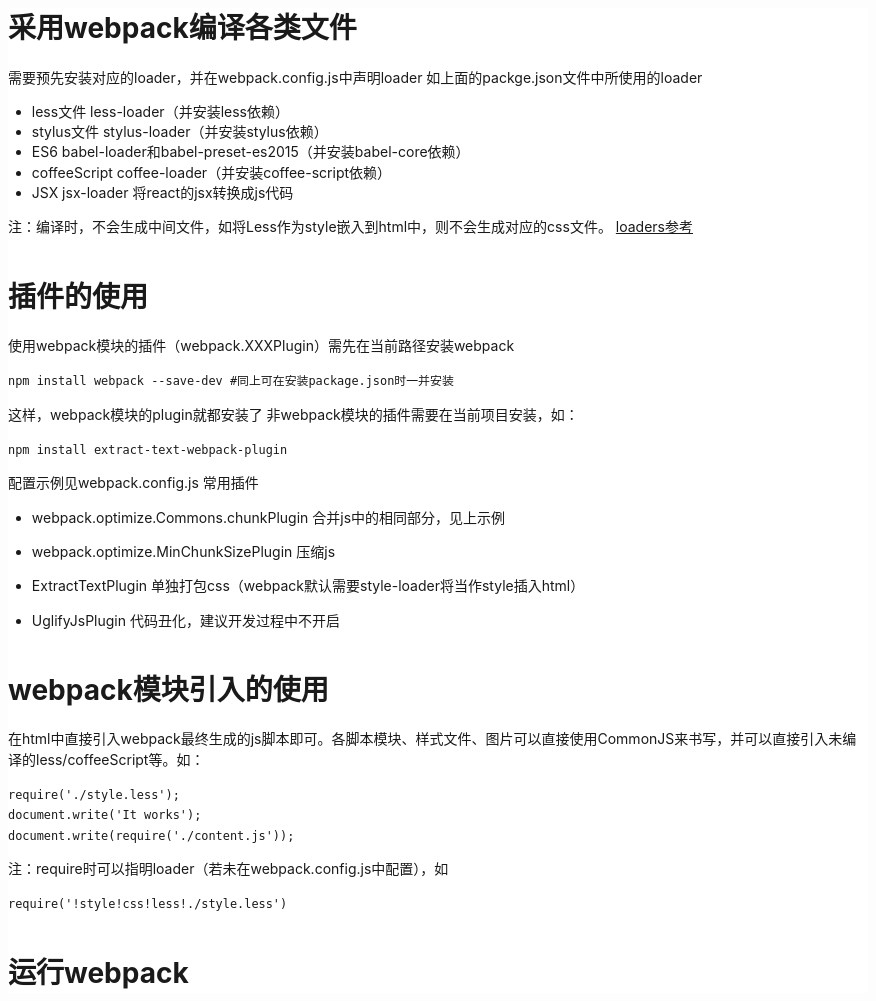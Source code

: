 # 采用webpack编译各类文件
需要预先安装对应的loader，并在webpack.config.js中声明loader
如上面的packge.json文件中所使用的loader

- less文件  less-loader（并安装less依赖）
- stylus文件 stylus-loader（并安装stylus依赖）
- ES6 babel-loader和babel-preset-es2015（并安装babel-core依赖）
- coffeeScript coffee-loader（并安装coffee-script依赖）
- JSX  jsx-loader 将react的jsx转换成js代码

注：编译时，不会生成中间文件，如将Less作为style嵌入到html中，则不会生成对应的css文件。
[loaders参考](http://webpack.github.io/docs/list-of-loaders.html)

# 插件的使用
使用webpack模块的插件（webpack.XXXPlugin）需先在当前路径安装webpack

```
npm install webpack --save-dev #同上可在安装package.json时一并安装
```
这样，webpack模块的plugin就都安装了
非webpack模块的插件需要在当前项目安装，如：

```
npm install extract-text-webpack-plugin
```

配置示例见webpack.config.js
常用插件

- webpack.optimize.Commons.chunkPlugin  合并js中的相同部分，见上示例

- webpack.optimize.MinChunkSizePlugin 压缩js


- ExtractTextPlugin 单独打包css（webpack默认需要style-loader将当作style插入html）


- UglifyJsPlugin 代码丑化，建议开发过程中不开启


# webpack模块引入的使用
在html中直接引入webpack最终生成的js脚本即可。各脚本模块、样式文件、图片可以直接使用CommonJS来书写，并可以直接引入未编译的less/coffeeScript等。如：

```
require('./style.less');
document.write('It works');
document.write(require('./content.js'));
```
注：require时可以指明loader（若未在webpack.config.js中配置），如

```
require('!style!css!less!./style.less')
```


# 运行webpack

